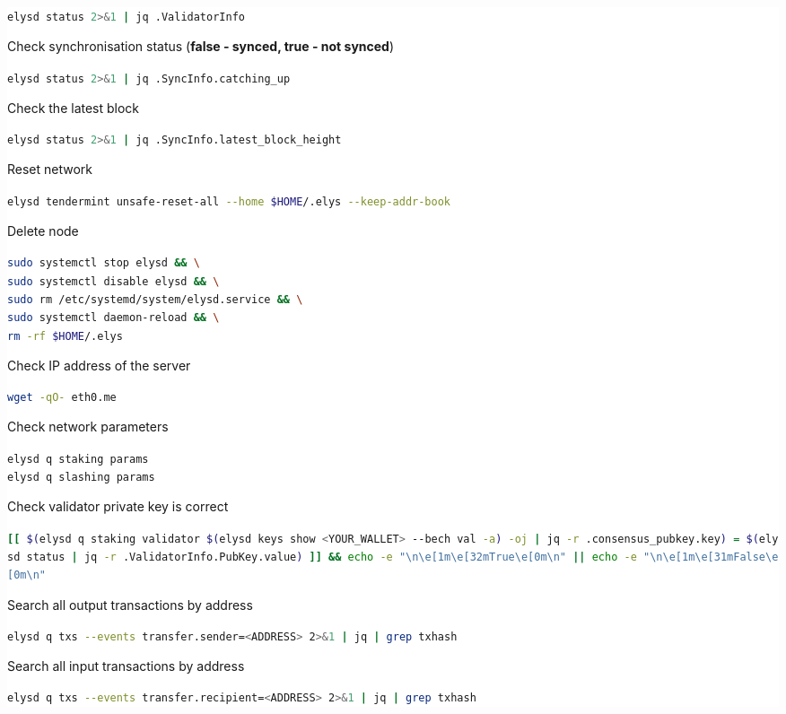 ```bash
elysd status 2>&1 | jq .ValidatorInfo
```

Check synchronisation status (**false - synced, true - not synced**)

```bash
elysd status 2>&1 | jq .SyncInfo.catching_up
```

Check the latest block

```bash
elysd status 2>&1 | jq .SyncInfo.latest_block_height
```

Reset network

```bash
elysd tendermint unsafe-reset-all --home $HOME/.elys --keep-addr-book
```

Delete node

```bash
sudo systemctl stop elysd && \
sudo systemctl disable elysd && \
sudo rm /etc/systemd/system/elysd.service && \
sudo systemctl daemon-reload && \
rm -rf $HOME/.elys
```

Check IP address of the server

```bash
wget -qO- eth0.me
```

Check network parameters

```bash
elysd q staking params
elysd q slashing params
```

Check validator private key is correct

```bash
[[ $(elysd q staking validator $(elysd keys show <YOUR_WALLET> --bech val -a) -oj | jq -r .consensus_pubkey.key) = $(elysd status | jq -r .ValidatorInfo.PubKey.value) ]] && echo -e "\n\e[1m\e[32mTrue\e[0m\n" || echo -e "\n\e[1m\e[31mFalse\e[0m\n"
```

Search all output transactions by address

```bash
elysd q txs --events transfer.sender=<ADDRESS> 2>&1 | jq | grep txhash
```

Search all input transactions by address

```bash
elysd q txs --events transfer.recipient=<ADDRESS> 2>&1 | jq | grep txhash
```
